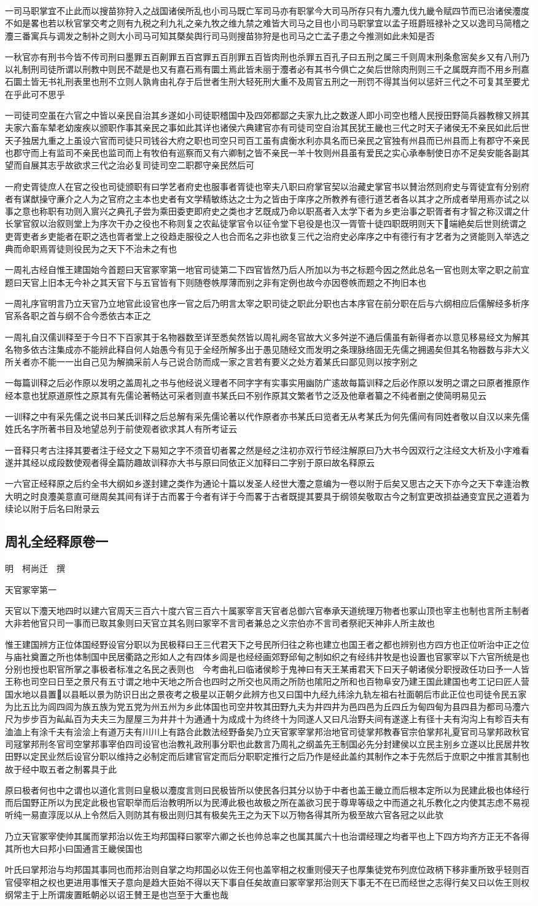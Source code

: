 一司马职掌宜不止此而以搜苗狝狩入之战国诸侯所乱也小司马既亡军司马亦有职掌今大司马所存只有九灋九伐九畿令赋四节而已治诸侯灋度不如是畧也若以秋官掌交考之则有九税之利九礼之亲九牧之维九禁之难皆大司马之目也小司马职掌宜以孟子班爵班禄补之又以逸司马简稽之灋三番寓兵与调发之制补之则大小司马可知其槩矣舆行司马则搜苗狝狩是也司马之亡孟子患之今推测如此未知是否  

一秋官亦有刑书今皆不传司刑曰墨罪五百劓罪五百宫罪五百刖罪五百皆肉刑也杀罪五百孔子曰五刑之属三千则周末刑条愈宻矣乡又有八刑乃以礼制刑司徒所谓以刑教中则民不虣是也又有嘉石焉有圜土焉此皆未丽于灋者必有其书今俱亡之矣后世除肉刑则三千之属既弃而不用乡刑嘉石圜土皆无书礼刑表里也刑不立则人孰肯由礼存于后世者生刑大轻死刑大重不及周官五刑之一刑罚不得其当何以惩奸三代之不可复其至要尤在乎此可不思乎  

一司徒司空虽在六官之中皆以亲民自治其乡遂如小司徒职稽国中及四郊都鄙之夫家九比之数遂人即小司空也稽人民授田野简兵器教稼又辨其夫家六畜车辇老幼废疾以颁职作事其亲民之事如此其详也诸侯六典建官亦有司徒司空自治其民犹王畿也三代之时天子诸侯无不亲民如此后世天子独居九重之上虽设六官而司徒只司钱谷大府之职也司空只司百工虽有虞衡水利亦具名而已亲民之官独有州县而已州县而上有郡守不亲民也郡守而上有监司不亲民也监司而上有牧伯有巡察而又有六卿制之皆不亲民一羊十牧则州县虽有爱民之实心承奉制使日亦不足矣安能各副其望而自展其志乎故欲求三代之治必复司徒司空二职郡守亲民然后可  

一府史胥徒庶人在官之役也司徒颁职有曰学艺者府史也服事者胥徒也宰夫八职曰府掌官契以治藏史掌官书以賛治然则府史与胥徒宜有分别府者有谋猷操守亷介之人为之官府之主本也史者有文学精敏练达之士为之皆由于庠序之所教养有德行道艺者各以其才之所成者举用焉亦试之以事之意也称职有功则入賔兴之典孔子尝为乘田委吏即府史之类也才艺既成乃命以职髙者入太学下者为乡吏治事之职胥者有才智之称汉谓之什长掌官叙以治叙则堂上为序次干办之役也不称则复之农畆徒掌官令以征令堂下皂役是也汉一胥管十徒四职既明则天下端絶矣后世则统谓之吏胥吏者乡吏能者在职之选也胥者堂上之役趋走服役之人也合而名之非也欲复三代之治府史必庠序之中有德行有才艺者为之贤能则入举选之典而命职焉胥徒则役民为之天下不治未之有也  

一周礼古经自惟王建国始今首题曰天官冢宰第一地官司徒第二下四官皆然乃后人所加以为书之标题今因之然此总名一官也则太宰之职之前宜题曰天官上旧本无今补之其天官下与五官皆有下则随卷帙厚薄而别之非有定例也故今亦因卷帙而题之不拘旧本也  

一周礼序官明言乃立天官乃立地官此设官也序一官之后乃明言太宰之职司徒之职此分职也古本序官在前分职在后与六纲相应后儒解经多析序官系各职之首与纲不合今悉依古本正之  

一周礼自汉儒训释至于今日不下百家其于名物器数至详至悉矣然皆以周礼阙冬官故大义多舛逆不通后儒虽有新得者亦以意见移易经文为解其名物多依古注集成亦不能辨此释自何人始愚今有见于全经所解多出于愚见随经文而发明之条理脉络固无先儒之拥遏矣但其名物器数与非大义所关者亦不能一一出自己见为解摘采前人与己说合防而成一家之言若有要义之处方着某氏曰鄙见则以按字别之  

一每篇训释之后必作原以发明之盖周礼之书与他经说义理者不同字字有实事实用幽防广逺故每篇训释之后必作原以发明之谓之曰原者推原作经本意也犹原道原性之原其有先儒论著畅达可采者则直书某氏曰不别作原其文繁者节之泛及他章者纂之不纯者删之使简明易见云  

一训释之中有采先儒之说书曰某氏训释之后总解有采先儒论著以代作原者亦书某氏曰览者无从考某氏为何先儒间有同姓者敬以自汉以来先儒姓氏名字所著书目及地望总列于前使观者欲求其人有所考证云  

一音释只考古注择其要者注于经文之下易知之字不须音切者畧之然是经之注初亦双行节经注解原曰乃大书今因双行之注经文大析及小字难看遂并其经以成段数使观者得全篇防趣故训释亦大书与原曰同依正义加释曰二字别于原曰故名释原云  

一六官正经释原之后约全书大纲如乡遂封建之类作为通论十篇以发圣人经世大灋之意编为一卷以附于后矣又思古之天下亦今之天下幸逢治教大明之时良灋美意直可继周矣其间有详于古而畧于今者有详于今而畧于古者既提其要具于纲领矣敬取古今之制宜更改损益通变宜民之道着为续论以附于后名曰附录云  

## 周礼全经释原卷一

明　柯尚迁　撰  

天官冢宰第一  

天官以下灋天地四时以建六官周天三百六十度六官三百六十属冢宰言天官者总御六官奉承天道统理万物者也冢山顶也宰主也制也言所主制者大非若他官只司一事而已取其象则曰天官立其名则曰冢宰不言司者兼总之义宗伯亦不言司者祭祀天神非人所主故也  

惟王建国辨方正位体国经野设官分职以为民极释曰王三代君天下之号民所归往之称也建立也国王者之都也辨别也方四方也正位听治中正之位与庙社奠置之所也体制国中民居衢路之形如人之有四体乡闾是也经经画郊野邱甸之制如织之有经纬井牧是也设置也官冢宰以下六官所统是也分别也授也职官所掌之事极者标准之名民之表则也　今考曲礼曰临诸侯畛于鬼神曰有天王某甫君天下曰天子朝诸侯分职授政任功曰予一人皆王称也司空曰日至之景尺有五寸谓之地中天地之所合也四时之所交也风雨之所防也隂阳之所和也百物阜安乃建王国此建国也考工记曰匠人营国水地以县置以县眡以景为防识日出之景夜考之极星以正朝夕此辨方也又曰国中九经九纬涂九轨左祖右社面朝后市此正位也司徒令民五家为比五比为闾四闾为族五族为党五党为州五州为乡此体国也司空井牧其田野九夫为井四井为邑四邑为丘四丘为甸四甸为县四县为都司马灋六尺为步步百为畆畆百为夫夫三为屋屋三为井井十为通通十为成成十为终终十为同遂人又曰凡治野夫间有遂遂上有径十夫有沟沟上有畛百夫有洫洫上有涂千夫有浍浍上有道万夫有川川上有路合此数法经野备矣乃立天官冢宰掌邦治地官司徒掌邦教春官宗伯掌邦礼夏官司马掌邦政秋官司冦掌邦刑冬官司空掌邦事宰伯四司设官也治教礼政刑事分职也此数言乃周礼之纲盖先王制国必先分封建侯以立民主别乡立遂以比民居井牧田野以定民业然后设官分职以维持之必制定而后建官官定而后分职职定推行之后乃作是经此盖约其制作之本于先然后于庶职之中推言其制也故于经中取五者之制畧具于此  

原曰极者何也中之谓也以道化言则曰皇极以灋度言则曰民极皆所以使民各归其分以协于中者也盖王畿立而后根本定所以为民建此极也体经行而后国野正所以为民定此极也官职举而后治教明所以为民溥此极也故极之所在盖欲习民于尊卑等级之中而道之礼乐教化之内使其志虑不易视听纯一易直淳厐以从上令然后入则防其有极出则归其有极矣先王之为天下以万物各得其所为极至故六官各冠之以此欤  

乃立天官冢宰使帅其属而掌邦治以佐王均邦国释曰冢宰六卿之长也帅总率之也属其属六十也治谓经理之均者平也上下四方均齐方正无不各得其所也大曰邦小曰国通言王畿侯国也  

叶氏曰掌邦治与均邦国其事同也而邦治则自掌之均邦国必以佐王何也盖宰相之权重则侵天子也厚集徒党布列庶位政柄下移非重所致乎轻则百官侵宰相之权也更进用事惟天子意向是趋大臣始不得以天下事自任矣故直曰冢宰掌邦治则天下事无不在已而经世之志得行矣又曰以佐王则权纲常主于上所谓废置眡朝必以诏王賛王是也岂至于大重也哉  
